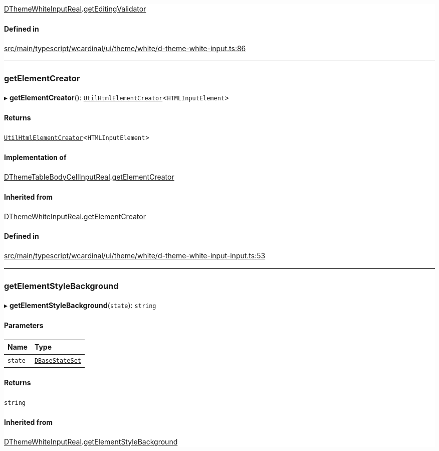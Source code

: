 [DThemeWhiteInputReal](DThemeWhiteInputReal.md).[getEditingValidator](DThemeWhiteInputReal.md#geteditingvalidator)

#### Defined in

[src/main/typescript/wcardinal/ui/theme/white/d-theme-white-input.ts:86](https://github.com/winter-cardinal/winter-cardinal-ui/blob/v0.310.1/src/main/typescript/wcardinal/ui/theme/white/d-theme-white-input.ts#L86)

___

### getElementCreator

▸ **getElementCreator**(): [`UtilHtmlElementCreator`](../index.md#utilhtmlelementcreator)\<`HTMLInputElement`\>

#### Returns

[`UtilHtmlElementCreator`](../index.md#utilhtmlelementcreator)\<`HTMLInputElement`\>

#### Implementation of

[DThemeTableBodyCellInputReal](../interfaces/DThemeTableBodyCellInputReal.md).[getElementCreator](../interfaces/DThemeTableBodyCellInputReal.md#getelementcreator)

#### Inherited from

[DThemeWhiteInputReal](DThemeWhiteInputReal.md).[getElementCreator](DThemeWhiteInputReal.md#getelementcreator)

#### Defined in

[src/main/typescript/wcardinal/ui/theme/white/d-theme-white-input-input.ts:53](https://github.com/winter-cardinal/winter-cardinal-ui/blob/v0.310.1/src/main/typescript/wcardinal/ui/theme/white/d-theme-white-input-input.ts#L53)

___

### getElementStyleBackground

▸ **getElementStyleBackground**(`state`): `string`

#### Parameters

| Name | Type |
| :------ | :------ |
| `state` | [`DBaseStateSet`](../interfaces/DBaseStateSet.md) |

#### Returns

`string`

#### Inherited from

[DThemeWhiteInputReal](DThemeWhiteInputReal.md).[getElementStyleBackground](DThemeWhiteInputReal.md#getelementstylebackground)
